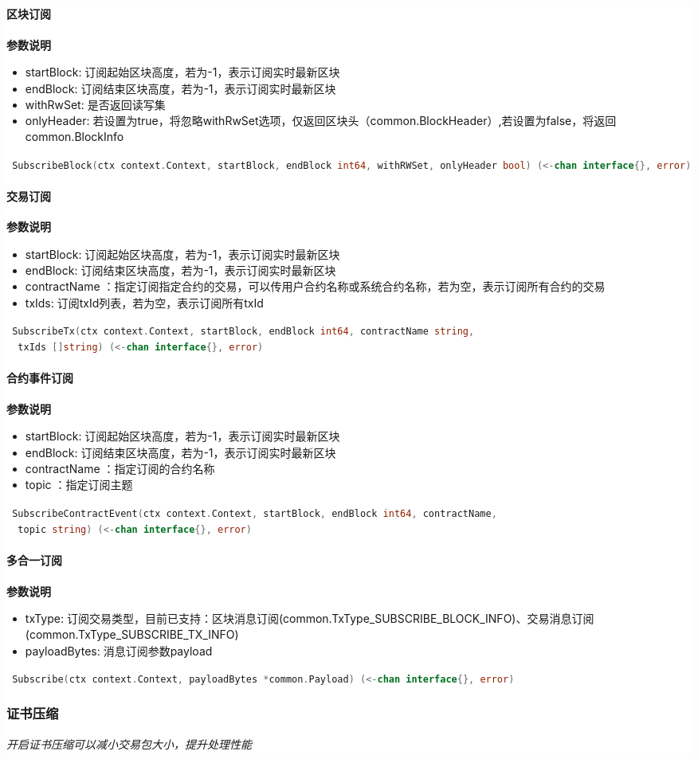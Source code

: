 #### 区块订阅

**参数说明**

- startBlock: 订阅起始区块高度，若为-1，表示订阅实时最新区块
- endBlock: 订阅结束区块高度，若为-1，表示订阅实时最新区块
- withRwSet: 是否返回读写集
- onlyHeader: 若设置为true，将忽略withRwSet选项，仅返回区块头（common.BlockHeader）,若设置为false，将返回common.BlockInfo

```go
 SubscribeBlock(ctx context.Context, startBlock, endBlock int64, withRWSet, onlyHeader bool) (<-chan interface{}, error)
```

#### 交易订阅

**参数说明**

- startBlock: 订阅起始区块高度，若为-1，表示订阅实时最新区块
- endBlock: 订阅结束区块高度，若为-1，表示订阅实时最新区块
- contractName ：指定订阅指定合约的交易，可以传用户合约名称或系统合约名称，若为空，表示订阅所有合约的交易
- txIds: 订阅txId列表，若为空，表示订阅所有txId

```go
 SubscribeTx(ctx context.Context, startBlock, endBlock int64, contractName string,
  txIds []string) (<-chan interface{}, error)
```

#### 合约事件订阅

**参数说明**

- startBlock: 订阅起始区块高度，若为-1，表示订阅实时最新区块
- endBlock: 订阅结束区块高度，若为-1，表示订阅实时最新区块
- contractName ：指定订阅的合约名称
- topic ：指定订阅主题

```go
 SubscribeContractEvent(ctx context.Context, startBlock, endBlock int64, contractName,
  topic string) (<-chan interface{}, error)
```

#### 多合一订阅

**参数说明**

- txType: 订阅交易类型，目前已支持：区块消息订阅(common.TxType_SUBSCRIBE_BLOCK_INFO)、交易消息订阅(common.TxType_SUBSCRIBE_TX_INFO)
- payloadBytes: 消息订阅参数payload

```go
 Subscribe(ctx context.Context, payloadBytes *common.Payload) (<-chan interface{}, error)
```

### 证书压缩

*开启证书压缩可以减小交易包大小，提升处理性能*
